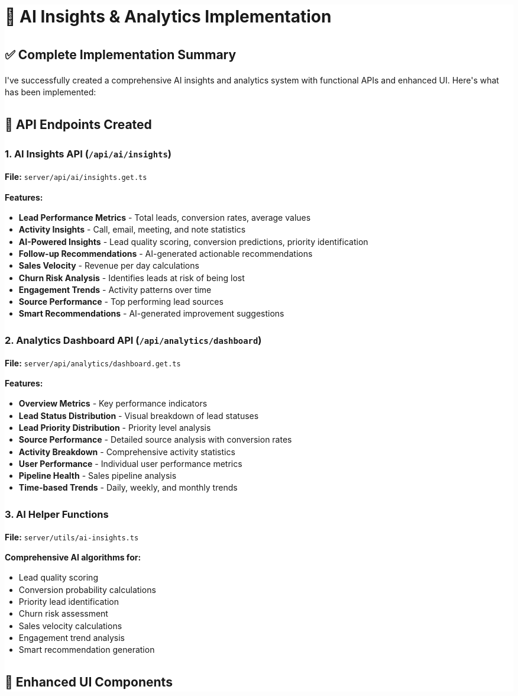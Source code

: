 # 🤖 AI Insights & Analytics Implementation

## ✅ **Complete Implementation Summary**

I've successfully created a comprehensive AI insights and analytics system with functional APIs and enhanced UI. Here's what has been implemented:

## 🚀 **API Endpoints Created**

### 1. AI Insights API (`/api/ai/insights`)
**File:** `server/api/ai/insights.get.ts`

**Features:**
- **Lead Performance Metrics** - Total leads, conversion rates, average values
- **Activity Insights** - Call, email, meeting, and note statistics
- **AI-Powered Insights** - Lead quality scoring, conversion predictions, priority identification
- **Follow-up Recommendations** - AI-generated actionable recommendations
- **Sales Velocity** - Revenue per day calculations
- **Churn Risk Analysis** - Identifies leads at risk of being lost
- **Engagement Trends** - Activity patterns over time
- **Source Performance** - Top performing lead sources
- **Smart Recommendations** - AI-generated improvement suggestions

### 2. Analytics Dashboard API (`/api/analytics/dashboard`)
**File:** `server/api/analytics/dashboard.get.ts`

**Features:**
- **Overview Metrics** - Key performance indicators
- **Lead Status Distribution** - Visual breakdown of lead statuses
- **Lead Priority Distribution** - Priority level analysis
- **Source Performance** - Detailed source analysis with conversion rates
- **Activity Breakdown** - Comprehensive activity statistics
- **User Performance** - Individual user performance metrics
- **Pipeline Health** - Sales pipeline analysis
- **Time-based Trends** - Daily, weekly, and monthly trends

### 3. AI Helper Functions
**File:** `server/utils/ai-insights.ts`

**Comprehensive AI algorithms for:**
- Lead quality scoring
- Conversion probability calculations
- Priority lead identification
- Churn risk assessment
- Sales velocity calculations
- Engagement trend analysis
- Smart recommendation generation

## 🎨 **Enhanced UI Components**
